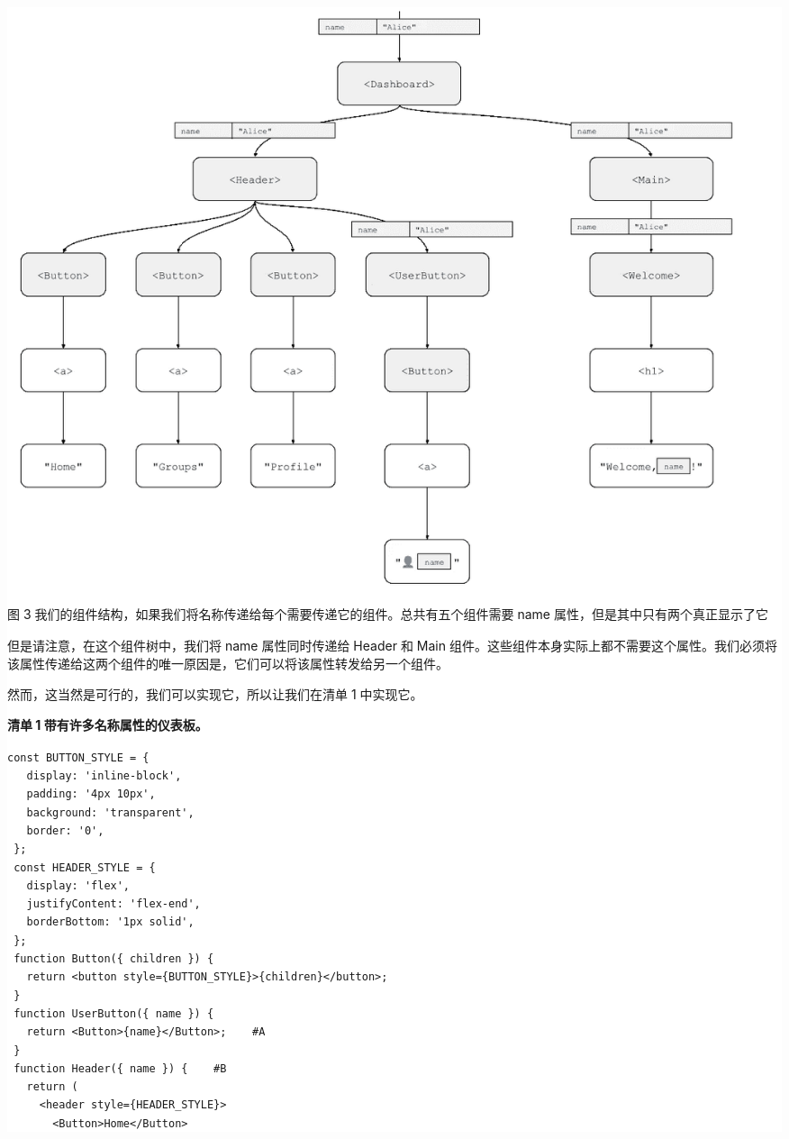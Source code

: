 ![](img/f2959c4ee171dd507921101650b58178.png)

图 3 我们的组件结构，如果我们将名称传递给每个需要传递它的组件。总共有五个组件需要 name 属性，但是其中只有两个真正显示了它

但是请注意，在这个组件树中，我们将 name 属性同时传递给 Header 和 Main 组件。这些组件本身实际上都不需要这个属性。我们必须将该属性传递给这两个组件的唯一原因是，它们可以将该属性转发给另一个组件。

然而，这当然是可行的，我们可以实现它，所以让我们在清单 1 中实现它。

**清单 1 带有许多名称属性的仪表板。**

```
const BUTTON_STYLE = {
   display: 'inline-block',
   padding: '4px 10px',
   background: 'transparent',
   border: '0',
 };
 const HEADER_STYLE = {
   display: 'flex',
   justifyContent: 'flex-end',
   borderBottom: '1px solid',
 };
 function Button({ children }) {
   return <button style={BUTTON_STYLE}>{children}</button>;
 }
 function UserButton({ name }) {
   return <Button>{name}</Button>;    #A
 }
 function Header({ name }) {    #B
   return (
     <header style={HEADER_STYLE}>
       <Button>Home</Button>
```